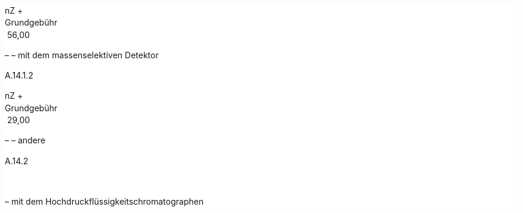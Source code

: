 <td style="border-right: 0.5pt solid ; border-bottom: 0.5pt solid ; " align="center" valign="top" charoff="50">

nZ +  
Grundgebühr  
 56,00

</td>

<td style="border-bottom: 0.5pt solid ; " align="justify" valign="top" charoff="50">

– – mit dem massenselektiven Detektor

</td>

</tr>

<tr>

<td style="border-right: 0.5pt solid ; border-bottom: 0.5pt solid ; " align="left" valign="top" charoff="50">

A.14.1.2

</td>

<td style="border-right: 0.5pt solid ; border-bottom: 0.5pt solid ; " align="center" valign="top" charoff="50">

nZ +  
Grundgebühr  
 29,00

</td>

<td style="border-bottom: 0.5pt solid ; " align="justify" valign="top" charoff="50">

– – andere

</td>

</tr>

<tr>

<td style="border-right: 0.5pt solid ; border-bottom: 0.5pt solid ; " align="left" valign="top" charoff="50">

A.14.2

</td>

<td style="border-right: 0.5pt solid ; border-bottom: 0.5pt solid ; " align="center" valign="top" charoff="50">

 

</td>

<td style="border-bottom: 0.5pt solid ; " align="justify" valign="top" charoff="50">

– mit dem Hochdruckflüssigkeitschromatographen

</td>
